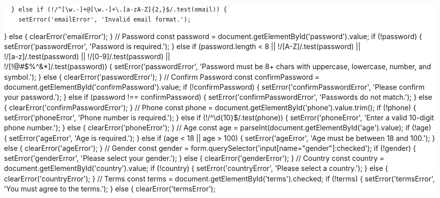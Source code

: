       } else if (!/^[\w.-]+@[\w.-]+\.[a-zA-Z]{2,}$/.test(email)) { 
        setError('emailError', 'Invalid email format.'); 
   } else { 
        clearError('emailError'); 
      } 
      // Password 
      const password = document.getElementById('password').value; 
      if (!password) { 
        setError('passwordError', 'Password is required.'); 
      } else if (password.length < 8 || !/[A-Z]/.test(password) ||  
                 !/[a-z]/.test(password) || !/[0-9]/.test(password) ||  
                 !/[!@#$%^&*]/.test(password)) { 
        setError('passwordError', 'Password must be 8+ chars with uppercase, lowercase, 
number, and symbol.'); 
      } else { 
        clearError('passwordError'); 
      } 
      // Confirm Password 
      const confirmPassword = document.getElementById('confirmPassword').value; 
      if (!confirmPassword) { 
        setError('confirmPasswordError', 'Please confirm your password.'); 
      } else if (password !== confirmPassword) { 
        setError('confirmPasswordError', 'Passwords do not match.'); 
      } else { 
        clearError('confirmPasswordError'); 
      } 
      // Phone 
      const phone = document.getElementById('phone').value.trim(); 
      if (!phone) { 
        setError('phoneError', 'Phone number is required.'); 
      } else if (!/^\d{10}$/.test(phone)) { 
        setError('phoneError', 'Enter a valid 10-digit phone number.'); 
      } else { 
        clearError('phoneError'); 
      } 
// Age 
      const age = parseInt(document.getElementById('age').value); 
      if (!age) { 
        setError('ageError', 'Age is required.'); 
      } else if (age < 18 || age > 100) { 
        setError('ageError', 'Age must be between 18 and 100.'); 
      } else { 
        clearError('ageError'); 
      } 
      // Gender 
      const gender = form.querySelector('input[name="gender"]:checked'); 
      if (!gender) { 
        setError('genderError', 'Please select your gender.'); 
      } else { 
        clearError('genderError'); 
      } 
   // Country 
      const country = document.getElementById('country').value; 
      if (!country) { 
        setError('countryError', 'Please select a country.'); 
      } else { 
        clearError('countryError'); 
      } 
      // Terms 
      const terms = document.getElementById('terms').checked; 
      if (!terms) { 
        setError('termsError', 'You must agree to the terms.'); 
      } else { 
        clearError('termsError'); 